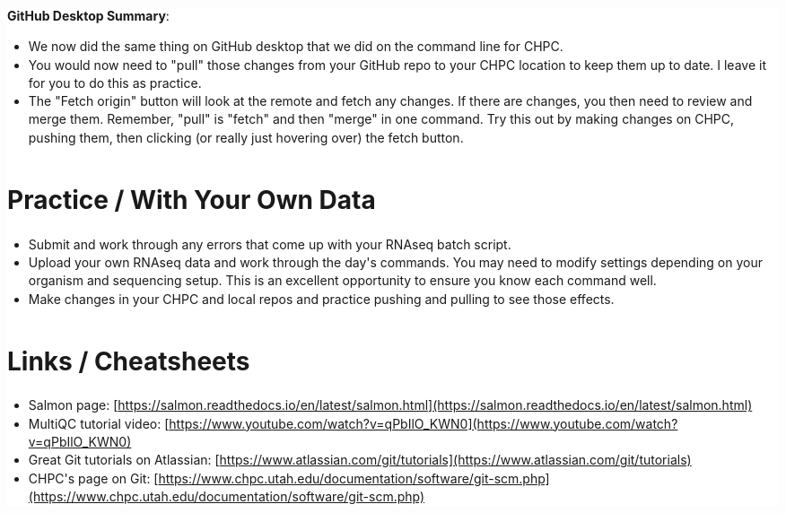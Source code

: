 **GitHub Desktop Summary**:

- We now did the same thing on GitHub desktop that we did on the command line for CHPC.
- You would now need to "pull" those changes from your GitHub repo to your CHPC location to keep them up to date. I leave it for you to do this as practice.
- The "Fetch origin" button will look at the remote and fetch any changes. If there are changes, you then need to review and merge them. Remember, "pull" is "fetch" and then "merge" in one command. Try this out by making changes on CHPC, pushing them, then clicking (or really just hovering over) the fetch button.

# Practice / With Your Own Data
- Submit and work through any errors that come up with your RNAseq batch script.
- Upload your own RNAseq data and work through the day's commands. You may need to modify settings depending on your organism and sequencing setup. This is an excellent opportunity to ensure you know each command well.
- Make changes in your CHPC and local repos and practice pushing and pulling to see those effects.

# Links / Cheatsheets
- Salmon page: [https://salmon.readthedocs.io/en/latest/salmon.html](https://salmon.readthedocs.io/en/latest/salmon.html)
- MultiQC tutorial video: [https://www.youtube.com/watch?v=qPbIlO_KWN0](https://www.youtube.com/watch?v=qPbIlO_KWN0)
- Great Git tutorials on Atlassian: [https://www.atlassian.com/git/tutorials](https://www.atlassian.com/git/tutorials)
- CHPC's page on Git: [https://www.chpc.utah.edu/documentation/software/git-scm.php](https://www.chpc.utah.edu/documentation/software/git-scm.php)
